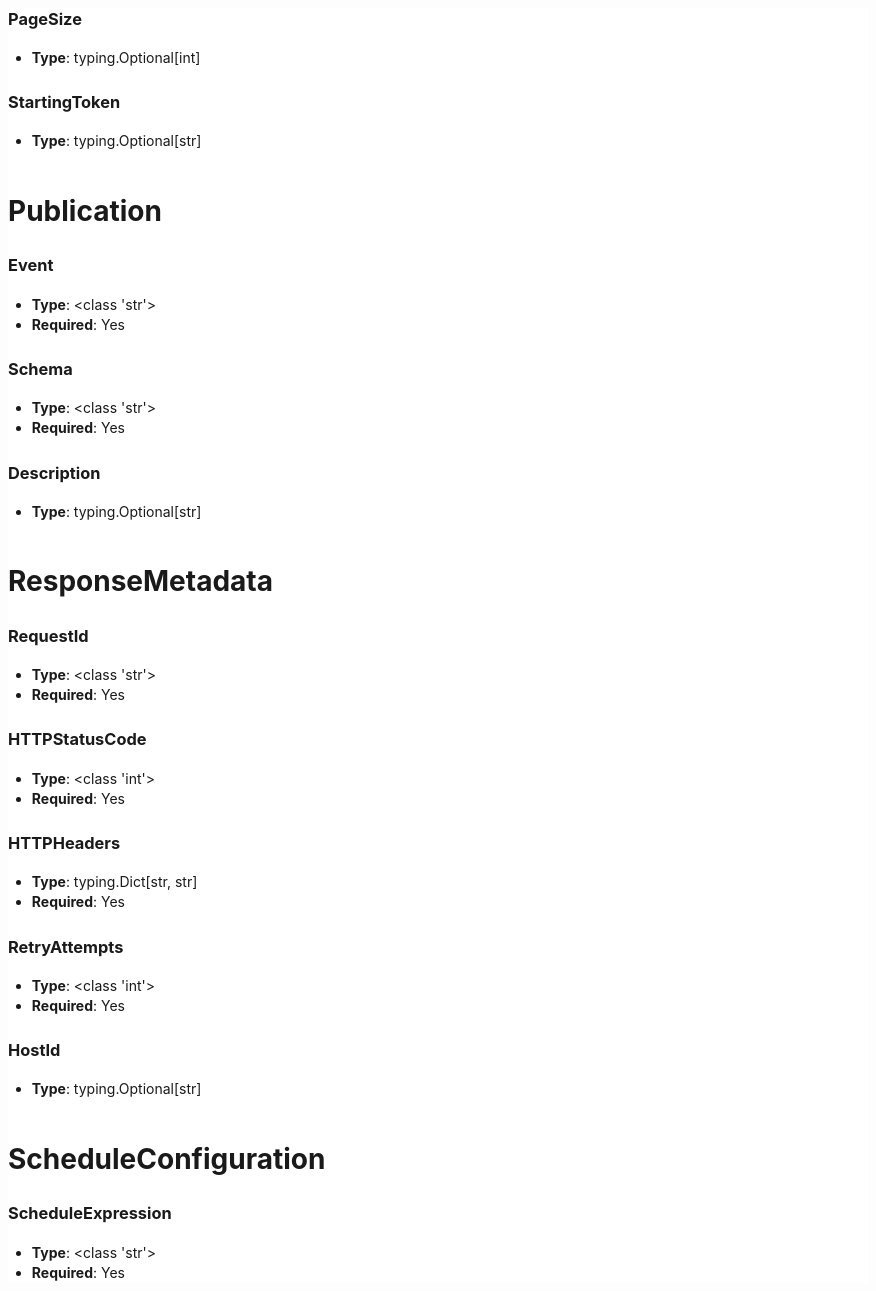 ### PageSize
- **Type**: typing.Optional[int]

### StartingToken
- **Type**: typing.Optional[str]


# Publication

### Event
- **Type**: <class 'str'>
- **Required**: Yes

### Schema
- **Type**: <class 'str'>
- **Required**: Yes

### Description
- **Type**: typing.Optional[str]


# ResponseMetadata

### RequestId
- **Type**: <class 'str'>
- **Required**: Yes

### HTTPStatusCode
- **Type**: <class 'int'>
- **Required**: Yes

### HTTPHeaders
- **Type**: typing.Dict[str, str]
- **Required**: Yes

### RetryAttempts
- **Type**: <class 'int'>
- **Required**: Yes

### HostId
- **Type**: typing.Optional[str]


# ScheduleConfiguration

### ScheduleExpression
- **Type**: <class 'str'>
- **Required**: Yes
